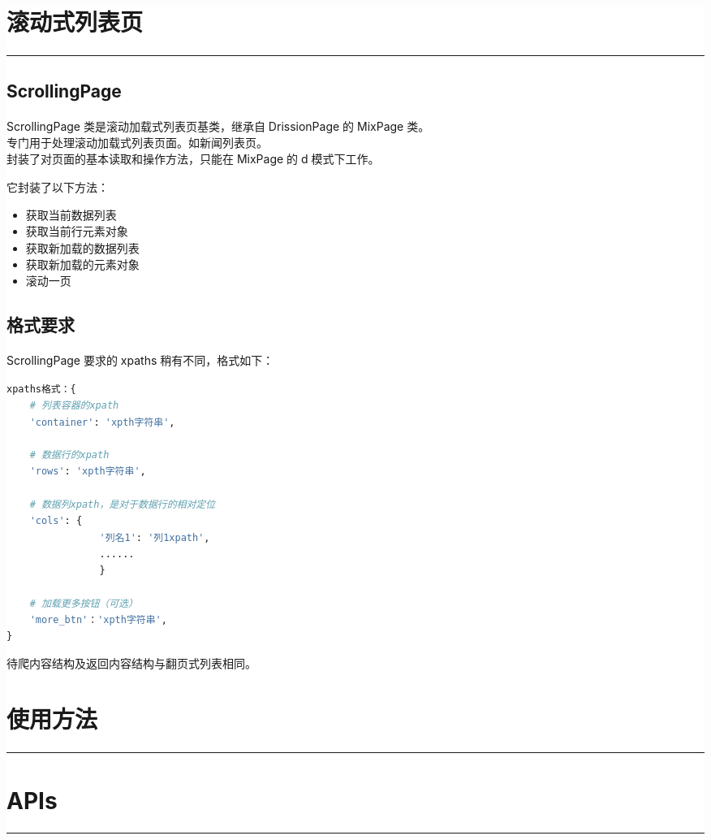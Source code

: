 # 滚动式列表页

***

## ScrollingPage

ScrollingPage 类是滚动加载式列表页基类，继承自 DrissionPage 的 MixPage 类。  
专门用于处理滚动加载式列表页面。如新闻列表页。  
封装了对页面的基本读取和操作方法，只能在 MixPage 的 d 模式下工作。  

它封装了以下方法：

- 获取当前数据列表
- 获取当前行元素对象
- 获取新加载的数据列表
- 获取新加载的元素对象
- 滚动一页

## 格式要求

ScrollingPage 要求的 xpaths 稍有不同，格式如下：

```python
xpaths格式：{
    # 列表容器的xpath
    'container': 'xpth字符串',
    
    # 数据行的xpath
    'rows': 'xpth字符串',
    
    # 数据列xpath，是对于数据行的相对定位
    'cols': {
                '列名1': '列1xpath',  
                ......  
                }  
    
    # 加载更多按钮（可选）
    'more_btn'：'xpth字符串',    
}  
```

待爬内容结构及返回内容结构与翻页式列表相同。

# 使用方法

***



# APIs

***

